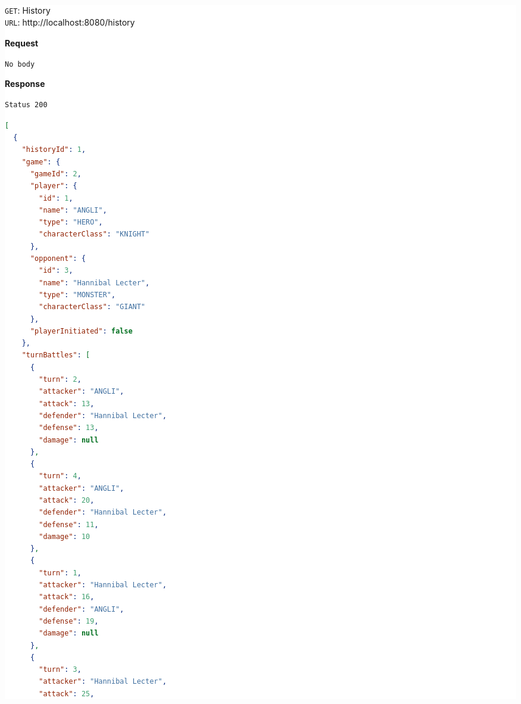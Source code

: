 `GET`: History
<br>
`URL`: http://localhost:8080/history

**Request**
<br>
<a id="request-history"></a>

`No body`

**Response**
<br>

<a id="response-history"></a>

`Status 200`

```json
[
  {
    "historyId": 1,
    "game": {
      "gameId": 2,
      "player": {
        "id": 1,
        "name": "ANGLI",
        "type": "HERO",
        "characterClass": "KNIGHT"
      },
      "opponent": {
        "id": 3,
        "name": "Hannibal Lecter",
        "type": "MONSTER",
        "characterClass": "GIANT"
      },
      "playerInitiated": false
    },
    "turnBattles": [
      {
        "turn": 2,
        "attacker": "ANGLI",
        "attack": 13,
        "defender": "Hannibal Lecter",
        "defense": 13,
        "damage": null
      },
      {
        "turn": 4,
        "attacker": "ANGLI",
        "attack": 20,
        "defender": "Hannibal Lecter",
        "defense": 11,
        "damage": 10
      },
      {
        "turn": 1,
        "attacker": "Hannibal Lecter",
        "attack": 16,
        "defender": "ANGLI",
        "defense": 19,
        "damage": null
      },
      {
        "turn": 3,
        "attacker": "Hannibal Lecter",
        "attack": 25,
```
